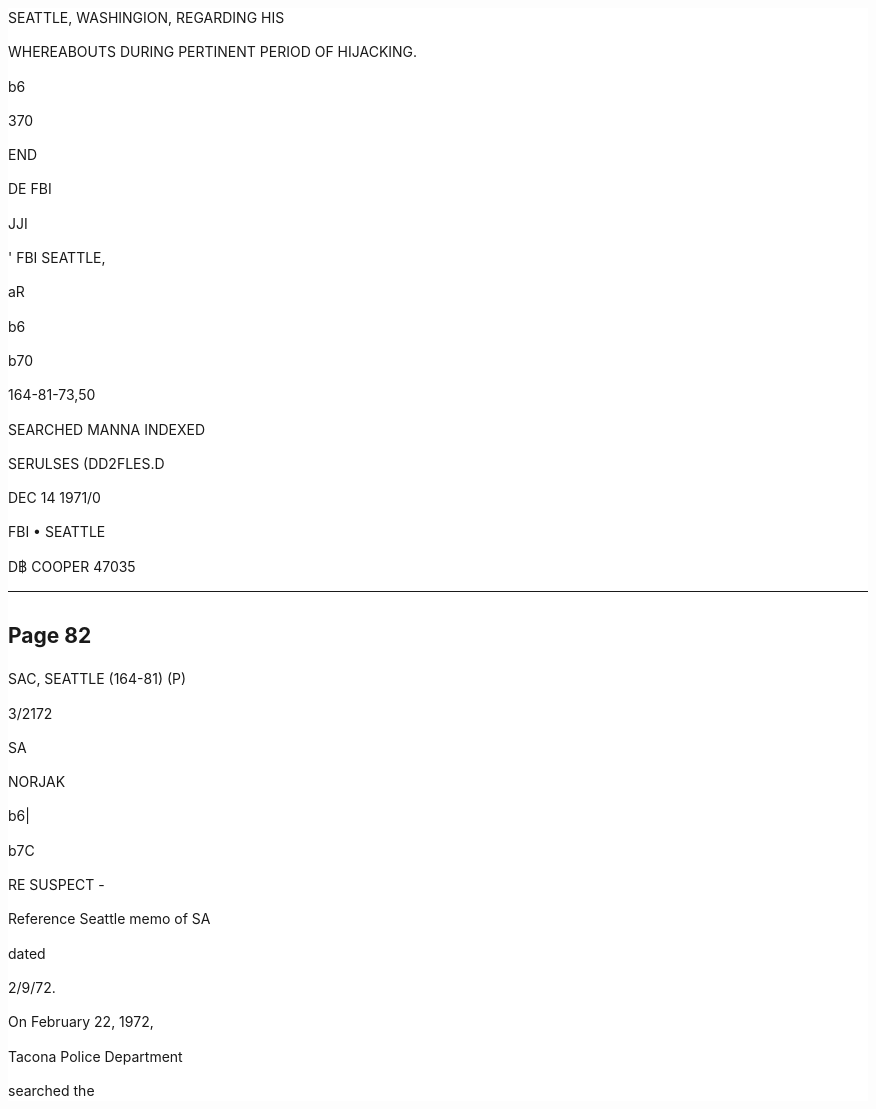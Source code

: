 SEATTLE, WASHINGION, REGARDING HIS

WHEREABOUTS DURING PERTINENT PERIOD OF HIJACKING.

b6

370

END

DE FBI

JJI

' FBI SEATTLE,

aR

b6

b70

164-81-73,50

SEARCHED MANNA INDEXED

SERULSES (DD2FLES.D

DEC 14 1971/0

FBI • SEATTLE

D฿ COOPER 47035

---

## Page 82

SAC, SEATTLE (164-81) (P)

3/2172

SA

NORJAK

b6|

b7C

RE SUSPECT -

Reference Seattle memo of SA

dated

2/9/72.

On February 22, 1972,

Tacona Police Department

searched the
